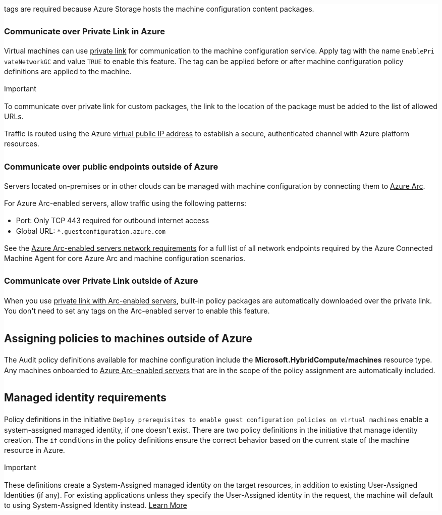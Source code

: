 tags are required because Azure Storage hosts the machine configuration content packages.

### Communicate over Private Link in Azure

Virtual machines can use [private link][21] for communication to the machine configuration service.
Apply tag with the name `EnablePrivateNetworkGC` and value `TRUE` to enable this feature. The tag
can be applied before or after machine configuration policy definitions are applied to the machine.

> [!IMPORTANT]
> To communicate over private link for custom packages, the link to the location of the
> package must be added to the list of allowed URLs.

Traffic is routed using the Azure [virtual public IP address][22] to establish a secure,
authenticated channel with Azure platform resources.

### Communicate over public endpoints outside of Azure

Servers located on-premises or in other clouds can be managed with machine configuration
by connecting them to [Azure Arc][01].

For Azure Arc-enabled servers, allow traffic using the following patterns:

- Port: Only TCP 443 required for outbound internet access
- Global URL: `*.guestconfiguration.azure.com`

See the [Azure Arc-enabled servers network requirements][23] for a full list of all network
endpoints required by the Azure Connected Machine Agent for core Azure Arc and machine
configuration scenarios.

### Communicate over Private Link outside of Azure

When you use [private link with Arc-enabled servers][24], built-in policy packages are
automatically downloaded over the private link. You don't need to set any tags on the Arc-enabled
server to enable this feature.

## Assigning policies to machines outside of Azure

The Audit policy definitions available for machine configuration include the
**Microsoft.HybridCompute/machines** resource type. Any machines onboarded to
[Azure Arc-enabled servers][01] that are in the scope of the policy assignment are automatically
included.

## Managed identity requirements

Policy definitions in the initiative
`Deploy prerequisites to enable guest configuration policies on virtual machines` enable a
system-assigned managed identity, if one doesn't exist. There are two policy definitions in the
initiative that manage identity creation. The `if` conditions in the policy definitions ensure the
correct behavior based on the current state of the machine resource in Azure.

> [!IMPORTANT]
> These definitions create a System-Assigned managed identity on the target resources, in addition
> to existing User-Assigned Identities (if any). For existing applications unless they specify the
> User-Assigned identity in the request, the machine will default to using System-Assigned Identity
> instead. [Learn More][25]


[01]: /azure/azure-arc/servers/overview
[02]: /azure/azure-resource-manager/management/extension-resource-types
[03]: ./concepts/assignments.md#manually-creating-machine-configuration-assignments
[04]: /azure/automanage
[05]: ./concepts/assignments.md
[06]: ../policy/assign-policy-portal.md
[07]: ../policy/how-to/determine-non-compliance.md
[08]: https://youtu.be/t9L8COY-BkM
[09]: /azure/azure-resource-manager/management/resource-providers-and-types#azure-portal
[10]: /azure/azure-resource-manager/management/resource-providers-and-types#azure-powershell
[11]: /azure/azure-resource-manager/management/resource-providers-and-types#azure-cli
[12]: /azure/virtual-machines/extensions/overview
[14]: /entra/identity/managed-identities-azure-resources/qs-configure-portal-windows-vm
[15]: /powershell/dsc/overview
[16]: https://www.chef.io/inspec/
[17]: ../policy/how-to/get-compliance-data.md#evaluation-triggers
[18]: /azure/virtual-network/manage-network-security-group#create-a-security-rule
[19]: /azure/virtual-network/service-tags-overview
[20]: https://www.microsoft.com/download/details.aspx?id=56519
[21]: /azure/private-link/private-link-overview
[22]: /azure/virtual-network/what-is-ip-address-168-63-129-16
[23]: /azure/azure-arc/servers/network-requirements
[24]: /azure/azure-arc/servers/private-link-security
[25]: /azure/active-directory/managed-identities-azure-resources/managed-identities-faq#what-identity-will-imds-default-to-if-dont-specify-the-identity-in-the-request
[26]: https://portal.azure.com/#blade/Microsoft_Azure_Policy/PolicyDetailBlade/definitionId/%2Fproviders%2FMicrosoft.Authorization%2FpolicyDefinitions%2F3cf2ab00-13f1-4d0c-8971-2ac904541a7e
[27]: https://portal.azure.com/#blade/Microsoft_Azure_Policy/PolicyDetailBlade/definitionId/%2Fproviders%2FMicrosoft.Authorization%2FpolicyDefinitions%2F497dff13-db2a-4c0f-8603-28fa3b331ab6
[28]: /azure/virtual-machines/availability
[29]: /azure/reliability/cross-region-replication-azure
[30]: /azure/virtual-machines/availability#availability-sets
[31]: /azure/site-recovery/site-recovery-overview
[32]: ../policy/troubleshoot/general.md
[33]: ./how-to/develop-custom-package/overview.md
[34]: ./how-to/develop-custom-package/3-test-package.md
[35]: /azure/virtual-machines/windows/run-command
[36]: /azure/virtual-machines/linux/run-command
[37]: https://github.com/azure/nxtools#getting-started
[38]: ../policy/samples/built-in-policies.md#guest-configuration
[39]: ../policy/samples/built-in-initiatives.md#guest-configuration
[40]: https://github.com/Azure/azure-policy/tree/master/built-in-policies/policySetDefinitions/Guest%20Configuration
[41]: https://github.com/Azure/azure-policy/tree/master/samples/GuestConfiguration/package-samples/resource-modules
[42]: ./how-to/develop-custom-package/overview.md
[43]: ./how-to/create-policy-definition.md
[44]: ../policy/how-to/determine-non-compliance.md#compliance-details-for-guest-configuration
[45]: ../policy/overview.md
[46]: /azure/virtual-machine-scale-sets/virtual-machine-scale-sets-orchestration-modes#scale-sets-with-flexible-orchestration